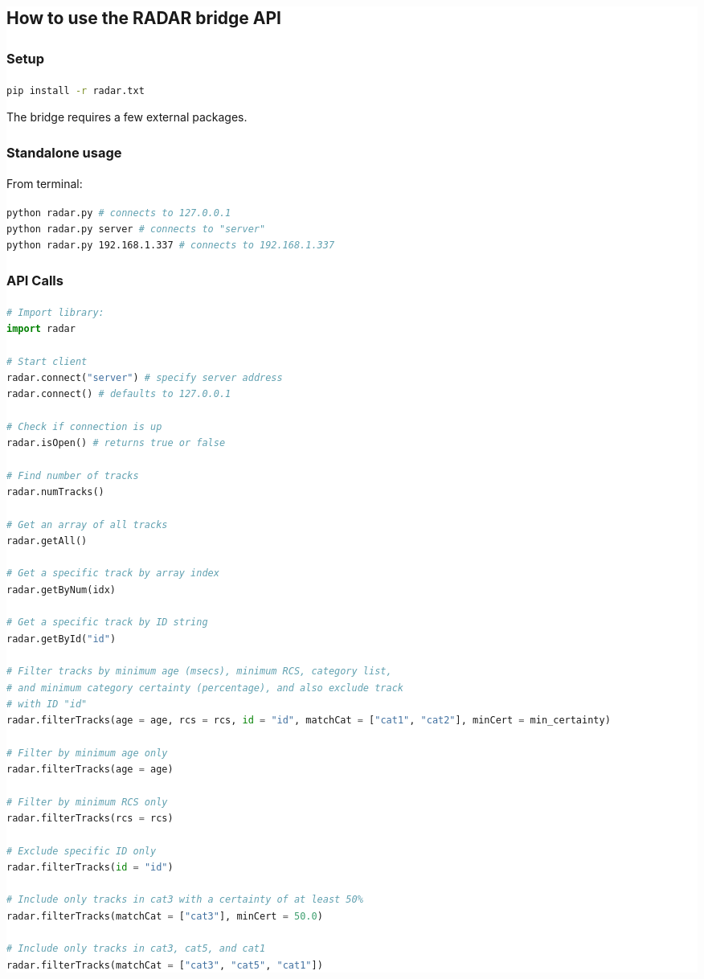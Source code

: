 ## How to use the RADAR bridge API

### Setup

```bash
pip install -r radar.txt
```

The bridge requires a few external packages.

### Standalone usage

From terminal:
```bash
python radar.py # connects to 127.0.0.1
python radar.py server # connects to "server"
python radar.py 192.168.1.337 # connects to 192.168.1.337
```

### API Calls

```python
# Import library:
import radar

# Start client
radar.connect("server") # specify server address
radar.connect() # defaults to 127.0.0.1

# Check if connection is up
radar.isOpen() # returns true or false

# Find number of tracks
radar.numTracks() 

# Get an array of all tracks
radar.getAll()

# Get a specific track by array index
radar.getByNum(idx)

# Get a specific track by ID string
radar.getById("id")

# Filter tracks by minimum age (msecs), minimum RCS, category list,
# and minimum category certainty (percentage), and also exclude track
# with ID "id"
radar.filterTracks(age = age, rcs = rcs, id = "id", matchCat = ["cat1", "cat2"], minCert = min_certainty)

# Filter by minimum age only
radar.filterTracks(age = age)

# Filter by minimum RCS only
radar.filterTracks(rcs = rcs)

# Exclude specific ID only
radar.filterTracks(id = "id")

# Include only tracks in cat3 with a certainty of at least 50%
radar.filterTracks(matchCat = ["cat3"], minCert = 50.0)

# Include only tracks in cat3, cat5, and cat1
radar.filterTracks(matchCat = ["cat3", "cat5", "cat1"])
```